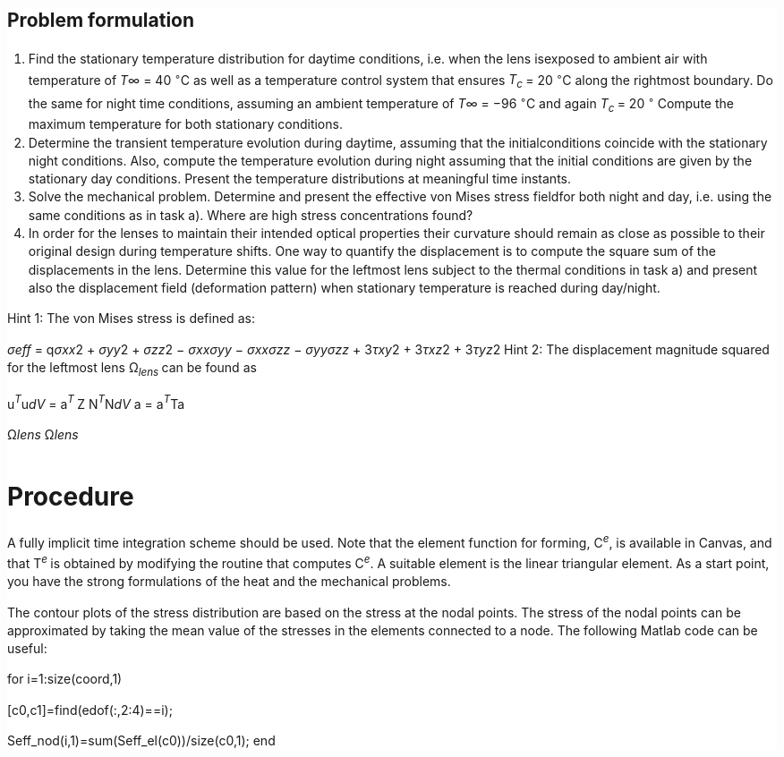 <h2>Problem formulation</h2>

<ol>

 <li>Find the stationary temperature distribution for daytime conditions, i.e. when the lens isexposed to ambient air with temperature of <em>T</em>∞ = 40 <sup>◦</sup>C as well as a temperature control system that ensures <em>T<sub>c </sub></em>= 20 <sup>◦</sup>C along the rightmost boundary. Do the same for night time conditions, assuming an ambient temperature of <em>T</em>∞ = −96 <sup>◦</sup>C and again <em>T<sub>c </sub></em>= 20 <sup>◦</sup> Compute the maximum temperature for both stationary conditions.</li>

 <li>Determine the transient temperature evolution during daytime, assuming that the initialconditions coincide with the stationary night conditions. Also, compute the temperature evolution during night assuming that the initial conditions are given by the stationary day conditions. Present the temperature distributions at meaningful time instants.</li>

 <li>Solve the mechanical problem. Determine and present the effective von Mises stress fieldfor both night and day, i.e. using the same conditions as in task a). Where are high stress concentrations found?</li>

 <li>In order for the lenses to maintain their intended optical properties their curvature should remain as close as possible to their original design during temperature shifts. One way to quantify the displacement is to compute the square sum of the displacements in the lens. Determine this value for the leftmost lens subject to the thermal conditions in task a) and present also the displacement field (deformation pattern) when stationary temperature is reached during day/night.</li>

</ol>

Hint 1: The von Mises stress is defined as:

<em>σ</em><em>eff </em>= q<em>σ</em><em>xx</em>2 + <em>σ</em><em>yy</em>2 + <em>σ</em><em>zz</em>2 − <em>σ</em><em>xx</em><em>σ</em><em>yy </em>− <em>σ</em><em>xx</em><em>σ</em><em>zz </em>− <em>σ</em><em>yy</em><em>σ</em><em>zz </em>+ 3<em>τ</em><em>xy</em>2 + 3<em>τ</em><em>xz</em>2 + 3<em>τ</em><em>yz</em>2 Hint 2: The displacement magnitude squared for the leftmost lens Ω<em><sub>lens </sub></em>can be found as

u<em><sup>T</sup></em>u<em>dV </em>= a<em><sup>T </sup></em>Z                   N<em><sup>T</sup></em>N<em>dV </em>a = a<em><sup>T</sup></em>Ta

Ω<em>lens                                                  </em>Ω<em>lens</em>

<h1>Procedure</h1>

A fully implicit time integration scheme should be used. Note that the element function for forming, C<em><sup>e</sup></em>, is available in Canvas, and that T<em><sup>e </sup></em>is obtained by modifying the routine that computes C<em><sup>e</sup></em>. A suitable element is the linear triangular element. As a start point, you have the strong formulations of the heat and the mechanical problems.

The contour plots of the stress distribution are based on the stress at the nodal points. The stress of the nodal points can be approximated by taking the mean value of the stresses in the elements connected to a node. The following Matlab code can be useful:

for i=1:size(coord,1)

[c0,c1]=find(edof(:,2:4)==i);

Seff_nod(i,1)=sum(Seff_el(c0))/size(c0,1); end
